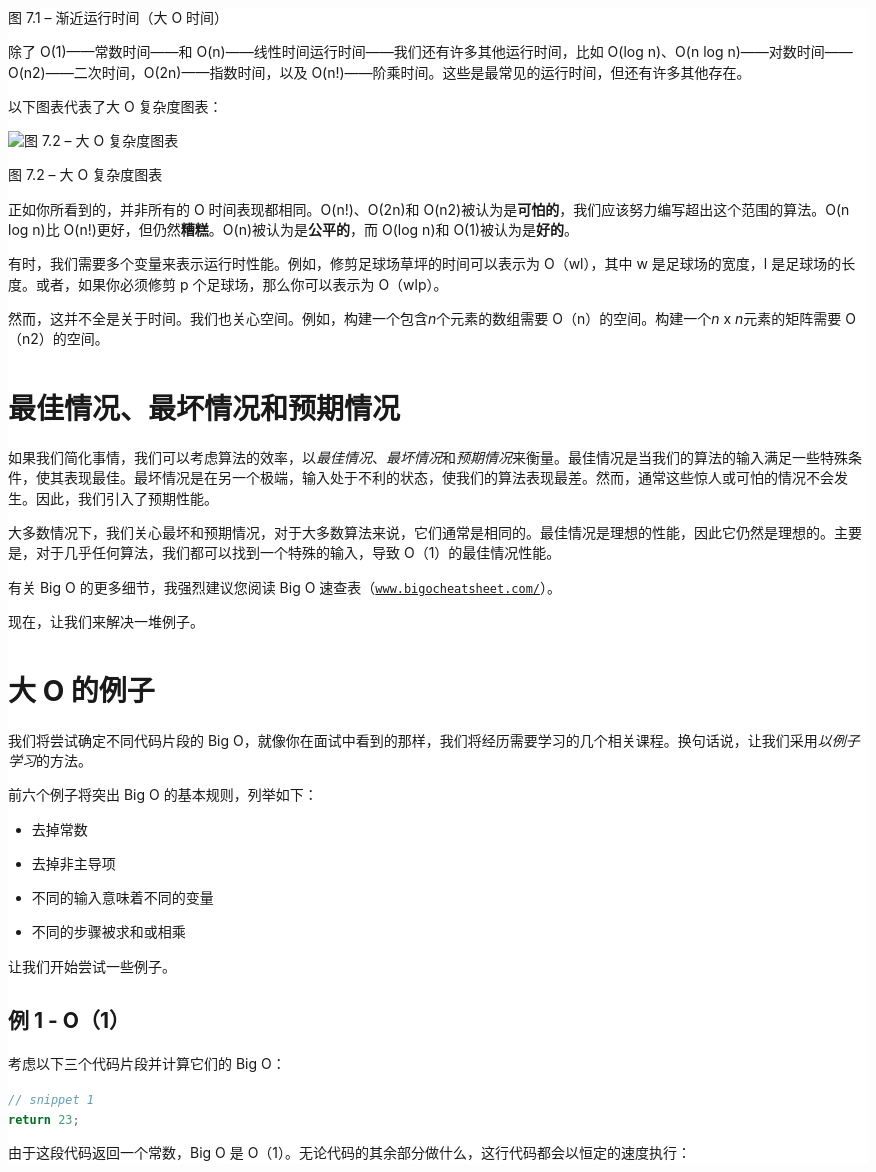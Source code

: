 图 7.1 – 渐近运行时间（大 O 时间）

除了 O(1)——常数时间——和 O(n)——线性时间运行时间——我们还有许多其他运行时间，比如 O(log n)、O(n log n)——对数时间——O(n2)——二次时间，O(2n)——指数时间，以及 O(n!)——阶乘时间。这些是最常见的运行时间，但还有许多其他存在。

以下图表代表了大 O 复杂度图表：

![图 7.2 – 大 O 复杂度图表](https://github.com/OpenDocCN/freelearn-java-zh/raw/master/docs/cpl-code-itw-gd-java/img/Figure_7.2_B15403.jpg)

图 7.2 – 大 O 复杂度图表

正如你所看到的，并非所有的 O 时间表现都相同。O(n!)、O(2n)和 O(n2)被认为是**可怕的**，我们应该努力编写超出这个范围的算法。O(n log n)比 O(n!)更好，但仍然**糟糕**。O(n)被认为是**公平的**，而 O(log n)和 O(1)被认为是**好的**。

有时，我们需要多个变量来表示运行时性能。例如，修剪足球场草坪的时间可以表示为 O（wl），其中 w 是足球场的宽度，l 是足球场的长度。或者，如果你必须修剪 p 个足球场，那么你可以表示为 O（wlp）。

然而，这并不全是关于时间。我们也关心空间。例如，构建一个包含*n*个元素的数组需要 O（n）的空间。构建一个*n* x *n*元素的矩阵需要 O（n2）的空间。

# 最佳情况、最坏情况和预期情况

如果我们简化事情，我们可以考虑算法的效率，以*最佳情况*、*最坏情况*和*预期情况*来衡量。最佳情况是当我们的算法的输入满足一些特殊条件，使其表现最佳。最坏情况是在另一个极端，输入处于不利的状态，使我们的算法表现最差。然而，通常这些惊人或可怕的情况不会发生。因此，我们引入了预期性能。

大多数情况下，我们关心最坏和预期情况，对于大多数算法来说，它们通常是相同的。最佳情况是理想的性能，因此它仍然是理想的。主要是，对于几乎任何算法，我们都可以找到一个特殊的输入，导致 O（1）的最佳情况性能。

有关 Big O 的更多细节，我强烈建议您阅读 Big O 速查表（[`www.bigocheatsheet.com/`](https://www.bigocheatsheet.com/)）。

现在，让我们来解决一堆例子。

# 大 O 的例子

我们将尝试确定不同代码片段的 Big O，就像你在面试中看到的那样，我们将经历需要学习的几个相关课程。换句话说，让我们采用*以例子学习*的方法。

前六个例子将突出 Big O 的基本规则，列举如下：

+   去掉常数

+   去掉非主导项

+   不同的输入意味着不同的变量

+   不同的步骤被求和或相乘

让我们开始尝试一些例子。

## 例 1 - O（1）

考虑以下三个代码片段并计算它们的 Big O：

```java
// snippet 1
return 23;
```

由于这段代码返回一个常数，Big O 是 O（1）。无论代码的其余部分做什么，这行代码都会以恒定的速度执行：
